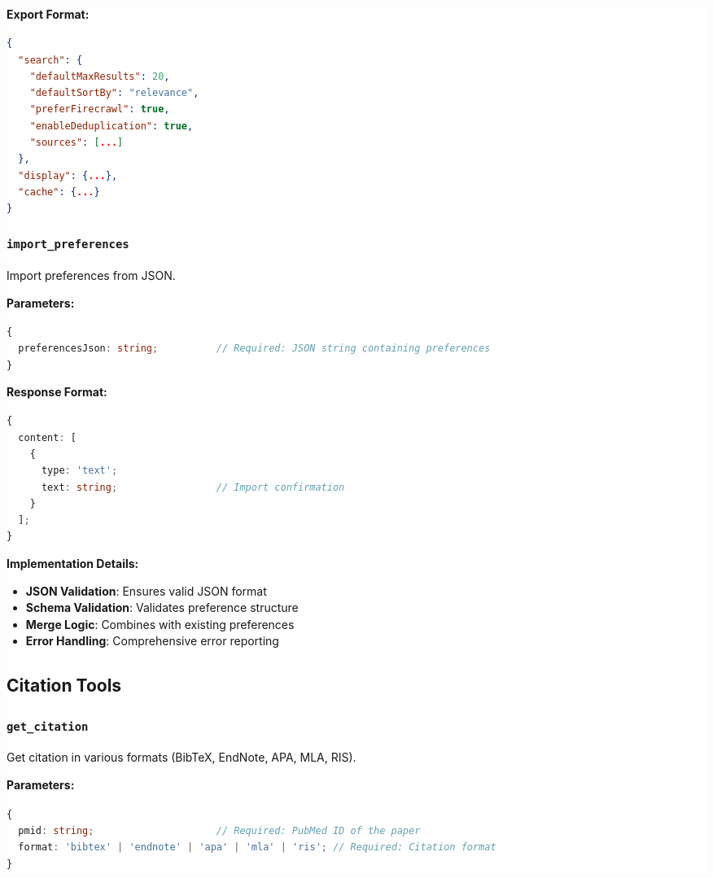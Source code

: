**Export Format:**
```json
{
  "search": {
    "defaultMaxResults": 20,
    "defaultSortBy": "relevance",
    "preferFirecrawl": true,
    "enableDeduplication": true,
    "sources": [...]
  },
  "display": {...},
  "cache": {...}
}
```

### `import_preferences`

Import preferences from JSON.

**Parameters:**
```typescript
{
  preferencesJson: string;          // Required: JSON string containing preferences
}
```

**Response Format:**
```typescript
{
  content: [
    {
      type: 'text';
      text: string;                 // Import confirmation
    }
  ];
}
```

**Implementation Details:**
- **JSON Validation**: Ensures valid JSON format
- **Schema Validation**: Validates preference structure
- **Merge Logic**: Combines with existing preferences
- **Error Handling**: Comprehensive error reporting

## Citation Tools

### `get_citation`

Get citation in various formats (BibTeX, EndNote, APA, MLA, RIS).

**Parameters:**
```typescript
{
  pmid: string;                     // Required: PubMed ID of the paper
  format: 'bibtex' | 'endnote' | 'apa' | 'mla' | 'ris'; // Required: Citation format
}
```

